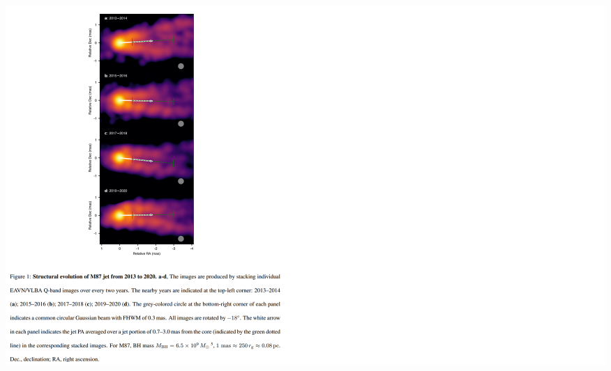    <img src="Figures/image-20231016163142371.png" alt="image-20231016163142371" style="zoom:50%;" />
